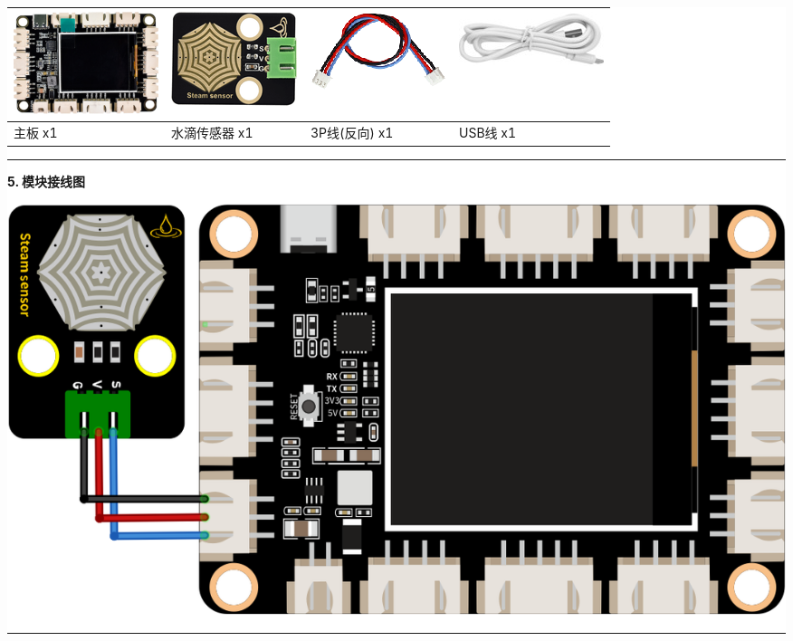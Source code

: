 | ![img](media/KS5016.png)|![img](media/KE4048.png) |![img](media/3pin.png)       | ![img](media/USB.jpg) |   
| ------------------------ | ------------------------ | ---------------------------- | ---------------------------- |
|主板 x1 | 水滴传感器 x1 | 3P线(反向) x1 | USB线 x1   |     
 

---

**5. 模块接线图**

![img](media/211501.png)

---